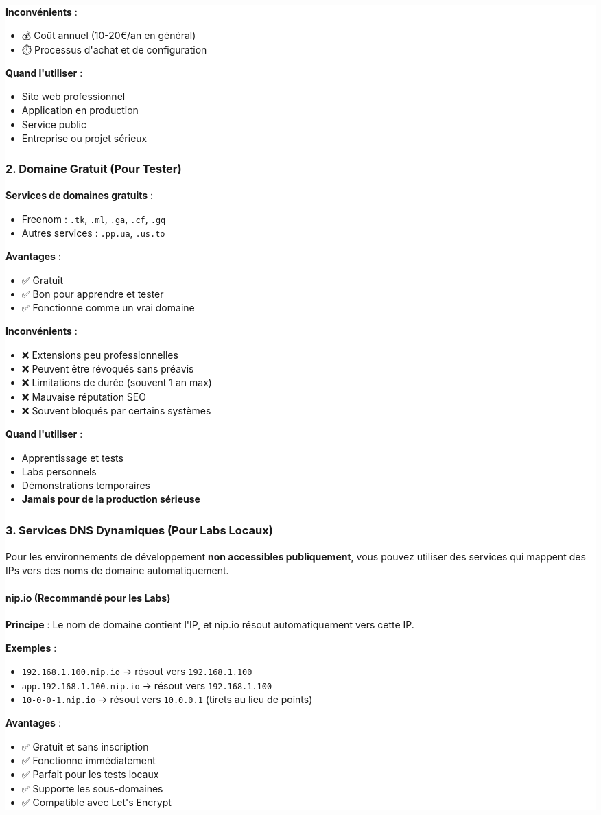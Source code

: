 **Inconvénients** :
- 💰 Coût annuel (10-20€/an en général)
- ⏱️ Processus d'achat et de configuration

**Quand l'utiliser** :
- Site web professionnel
- Application en production
- Service public
- Entreprise ou projet sérieux

### 2. Domaine Gratuit (Pour Tester)

**Services de domaines gratuits** :
- Freenom : `.tk`, `.ml`, `.ga`, `.cf`, `.gq`
- Autres services : `.pp.ua`, `.us.to`

**Avantages** :
- ✅ Gratuit
- ✅ Bon pour apprendre et tester
- ✅ Fonctionne comme un vrai domaine

**Inconvénients** :
- ❌ Extensions peu professionnelles
- ❌ Peuvent être révoqués sans préavis
- ❌ Limitations de durée (souvent 1 an max)
- ❌ Mauvaise réputation SEO
- ❌ Souvent bloqués par certains systèmes

**Quand l'utiliser** :
- Apprentissage et tests
- Labs personnels
- Démonstrations temporaires
- **Jamais pour de la production sérieuse**

### 3. Services DNS Dynamiques (Pour Labs Locaux)

Pour les environnements de développement **non accessibles publiquement**, vous pouvez utiliser des services qui mappent des IPs vers des noms de domaine automatiquement.

#### nip.io (Recommandé pour les Labs)

**Principe** : Le nom de domaine contient l'IP, et nip.io résout automatiquement vers cette IP.

**Exemples** :
- `192.168.1.100.nip.io` → résout vers `192.168.1.100`
- `app.192.168.1.100.nip.io` → résout vers `192.168.1.100`
- `10-0-0-1.nip.io` → résout vers `10.0.0.1` (tirets au lieu de points)

**Avantages** :
- ✅ Gratuit et sans inscription
- ✅ Fonctionne immédiatement
- ✅ Parfait pour les tests locaux
- ✅ Supporte les sous-domaines
- ✅ Compatible avec Let's Encrypt
